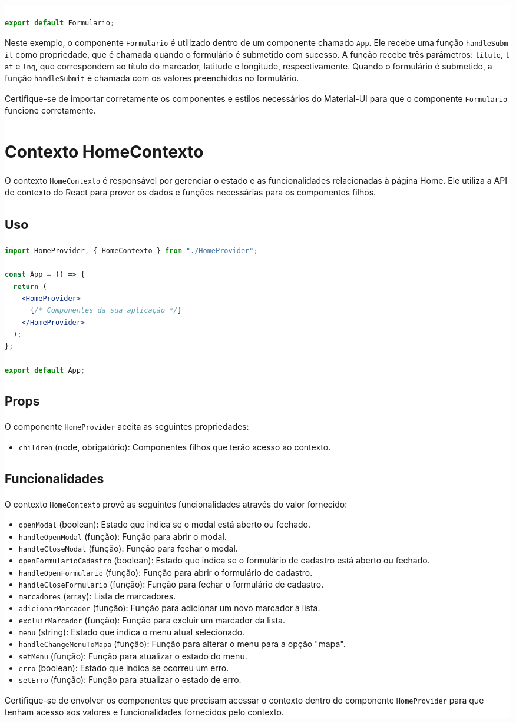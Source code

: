 ```jsx

export default Formulario;
```

Neste exemplo, o componente `Formulario` é utilizado dentro de um componente chamado `App`. Ele recebe uma função `handleSubmit` como propriedade, que é chamada quando o formulário é submetido com sucesso. A função recebe três parâmetros: `titulo`, `lat` e `lng`, que correspondem ao título do marcador, latitude e longitude, respectivamente. Quando o formulário é submetido, a função `handleSubmit` é chamada com os valores preenchidos no formulário.

Certifique-se de importar corretamente os componentes e estilos necessários do Material-UI para que o componente `Formulario` funcione corretamente.

# Contexto HomeContexto

O contexto `HomeContexto` é responsável por gerenciar o estado e as funcionalidades relacionadas à página Home. Ele utiliza a API de contexto do React para prover os dados e funções necessárias para os componentes filhos.

## Uso

```jsx
import HomeProvider, { HomeContexto } from "./HomeProvider";

const App = () => {
  return (
    <HomeProvider>
      {/* Componentes da sua aplicação */}
    </HomeProvider>
  );
};

export default App;
```

## Props

O componente `HomeProvider` aceita as seguintes propriedades:

- `children` (node, obrigatório): Componentes filhos que terão acesso ao contexto.

## Funcionalidades

O contexto `HomeContexto` provê as seguintes funcionalidades através do valor fornecido:

- `openModal` (boolean): Estado que indica se o modal está aberto ou fechado.
- `handleOpenModal` (função): Função para abrir o modal.
- `handleCloseModal` (função): Função para fechar o modal.
- `openFormularioCadastro` (boolean): Estado que indica se o formulário de cadastro está aberto ou fechado.
- `handleOpenFormulario` (função): Função para abrir o formulário de cadastro.
- `handleCloseFormulario` (função): Função para fechar o formulário de cadastro.
- `marcadores` (array): Lista de marcadores.
- `adicionarMarcador` (função): Função para adicionar um novo marcador à lista.
- `excluirMarcador` (função): Função para excluir um marcador da lista.
- `menu` (string): Estado que indica o menu atual selecionado.
- `handleChangeMenuToMapa` (função): Função para alterar o menu para a opção "mapa".
- `setMenu` (função): Função para atualizar o estado do menu.
- `erro` (boolean): Estado que indica se ocorreu um erro.
- `setErro` (função): Função para atualizar o estado de erro.

Certifique-se de envolver os componentes que precisam acessar o contexto dentro do componente `HomeProvider` para que tenham acesso aos valores e funcionalidades fornecidos pelo contexto.